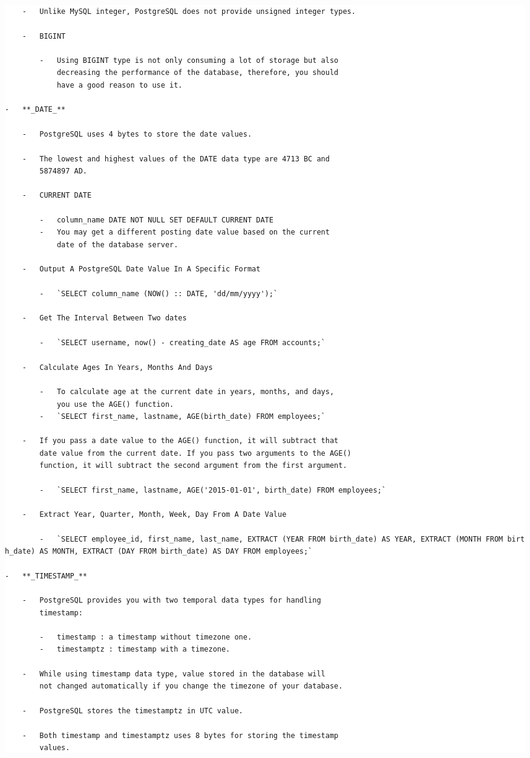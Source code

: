         -   Unlike MySQL integer, PostgreSQL does not provide unsigned integer types.

        -   BIGINT

            -   Using BIGINT type is not only consuming a lot of storage but also
                decreasing the performance of the database, therefore, you should
                have a good reason to use it.

    -   **_DATE_**

        -   PostgreSQL uses 4 bytes to store the date values.

        -   The lowest and highest values of the DATE data type are 4713 BC and
            5874897 AD.

        -   CURRENT DATE

            -   column_name DATE NOT NULL SET DEFAULT CURRENT DATE
            -   You may get a different posting date value based on the current
                date of the database server.

        -   Output A PostgreSQL Date Value In A Specific Format

            -   `SELECT column_name (NOW() :: DATE, 'dd/mm/yyyy');`

        -   Get The Interval Between Two dates

            -   `SELECT username, now() - creating_date AS age FROM accounts;`

        -   Calculate Ages In Years, Months And Days

            -   To calculate age at the current date in years, months, and days,
                you use the AGE() function.
            -   `SELECT first_name, lastname, AGE(birth_date) FROM employees;`

        -   If you pass a date value to the AGE() function, it will subtract that
            date value from the current date. If you pass two arguments to the AGE()
            function, it will subtract the second argument from the first argument.

            -   `SELECT first_name, lastname, AGE('2015-01-01', birth_date) FROM employees;`

        -   Extract Year, Quarter, Month, Week, Day From A Date Value

            -   `SELECT employee_id, first_name, last_name, EXTRACT (YEAR FROM birth_date) AS YEAR, EXTRACT (MONTH FROM birth_date) AS MONTH, EXTRACT (DAY FROM birth_date) AS DAY FROM employees;`

    -   **_TIMESTAMP_**

        -   PostgreSQL provides you with two temporal data types for handling
            timestamp:

            -   timestamp : a timestamp without timezone one.
            -   timestamptz : timestamp with a timezone.

        -   While using timestamp data type, value stored in the database will
            not changed automatically if you change the timezone of your database.

        -   PostgreSQL stores the timestamptz in UTC value.

        -   Both timestamp and timestamptz uses 8 bytes for storing the timestamp
            values.
